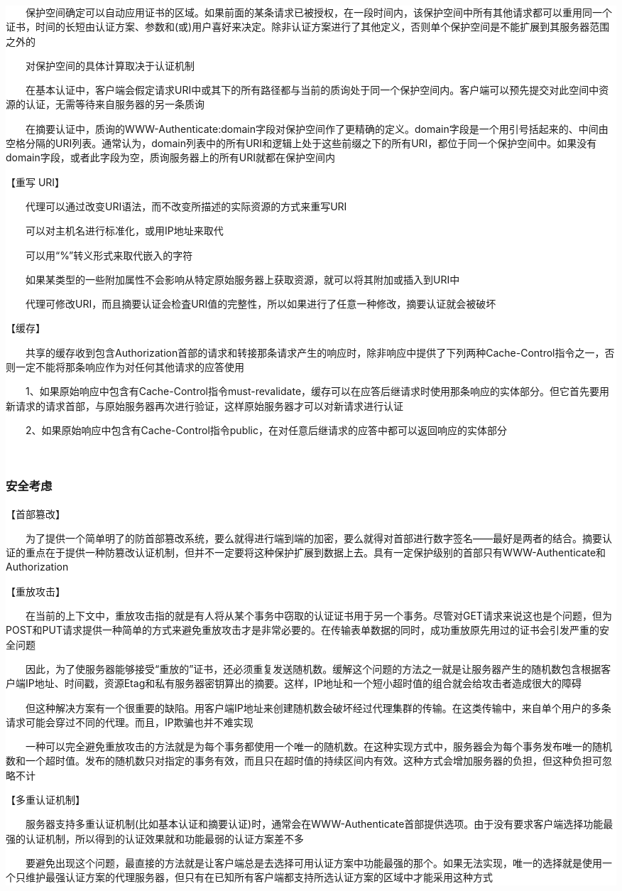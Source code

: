 &emsp;&emsp;保护空间确定可以自动应用证书的区域。如果前面的某条请求已被授权，在一段时间内，该保护空间中所有其他请求都可以重用同一个证书，时间的长短由认证方案、参数和(或)用户喜好来决定。除非认证方案进行了其他定义，否则单个保护空间是不能扩展到其服务器范围之外的

&emsp;&emsp;对保护空间的具体计算取决于认证机制

&emsp;&emsp;在基本认证中，客户端会假定请求URI中或其下的所有路径都与当前的质询处于同一个保护空间内。客户端可以预先提交对此空间中资源的认证，无需等待来自服务器的另一条质询

&emsp;&emsp;在摘要认证中，质询的WWW-Authenticate:domain字段对保护空间作了更精确的定义。domain字段是一个用引号括起来的、中间由空格分隔的URI列表。通常认为，domain列表中的所有URI和逻辑上处于这些前缀之下的所有URI，都位于同一个保护空间中。如果没有domain字段，或者此字段为空，质询服务器上的所有URI就都在保护空间内

【重写 URI】

&emsp;&emsp;代理可以通过改变URI语法，而不改变所描述的实际资源的方式来重写URI

&emsp;&emsp;可以对主机名进行标准化，或用IP地址来取代

&emsp;&emsp;可以用&ldquo;%&rdquo;转义形式来取代嵌入的字符

&emsp;&emsp;如果某类型的一些附加属性不会影响从特定原始服务器上获取资源，就可以将其附加或插入到URI中

&emsp;&emsp;代理可修改URI，而且摘要认证会检査URI值的完整性，所以如果进行了任意一种修改，摘要认证就会被破坏

【缓存】

&emsp;&emsp;共享的缓存收到包含Authorization首部的请求和转接那条请求产生的响应时，除非响应中提供了下列两种Cache-Control指令之一，否则一定不能将那条响应作为对任何其他请求的应答使用

&emsp;&emsp;1、如果原始响应中包含有Cache-Control指令must-revalidate，缓存可以在应答后继请求时使用那条响应的实体部分。但它首先要用新请求的请求首部，与原始服务器再次进行验证，这样原始服务器才可以对新请求进行认证

&emsp;&emsp;2、如果原始响应中包含有Cache-Control指令public，在对任意后继请求的应答中都可以返回响应的实体部分

&nbsp;

### 安全考虑

【首部篡改】

&emsp;&emsp;为了提供一个简单明了的防首部篡改系统，要么就得进行端到端的加密，要么就得对首部进行数字签名&mdash;&mdash;最好是两者的结合。摘要认证的重点在于提供一种防篡改认证机制，但并不一定要将这种保护扩展到数据上去。具有一定保护级别的首部只有WWW-Authenticate和Authorization

【重放攻击】

&emsp;&emsp;在当前的上下文中，重放攻击指的就是有人将从某个事务中窃取的认证证书用于另一个事务。尽管对GET请求来说这也是个问题，但为POST和PUT请求提供一种简单的方式来避免重放攻击才是非常必要的。在传输表单数据的同时，成功重放原先用过的证书会引发严重的安全问题

&emsp;&emsp;因此，为了使服务器能够接受&ldquo;重放的&rdquo;证书，还必须重复发送随机数。缓解这个问题的方法之一就是让服务器产生的随机数包含根据客户端IP地址、时间戳，资源Etag和私有服务器密钥算出的摘要。这样，IP地址和一个短小超时值的组合就会给攻击者造成很大的障碍

&emsp;&emsp;但这种解决方案有一个很重要的缺陷。用客户端IP地址来创建随机数会破坏经过代理集群的传输。在这类传输中，来自单个用户的多条请求可能会穿过不同的代理。而且，IP欺骗也并不难实现

&emsp;&emsp;一种可以完全避免重放攻击的方法就是为每个事务都使用一个唯一的随机数。在这种实现方式中，服务器会为每个事务发布唯一的随机数和一个超时值。发布的随机数只对指定的事务有效，而且只在超时值的持续区间内有效。这种方式会增加服务器的负担，但这种负担可忽略不计

【多重认证机制】

&emsp;&emsp;服务器支持多重认证机制(比如基本认证和摘要认证)时，通常会在WWW-Authenticate首部提供选项。由于没有要求客户端选择功能最强的认证机制，所以得到的认证效果就和功能最弱的认证方案差不多

&emsp;&emsp;要避免出现这个问题，最直接的方法就是让客户端总是去选择可用认证方案中功能最强的那个。如果无法实现，唯一的选择就是使用一个只维护最强认证方案的代理服务器，但只有在已知所有客户端都支持所选认证方案的区域中才能采用这种方式
